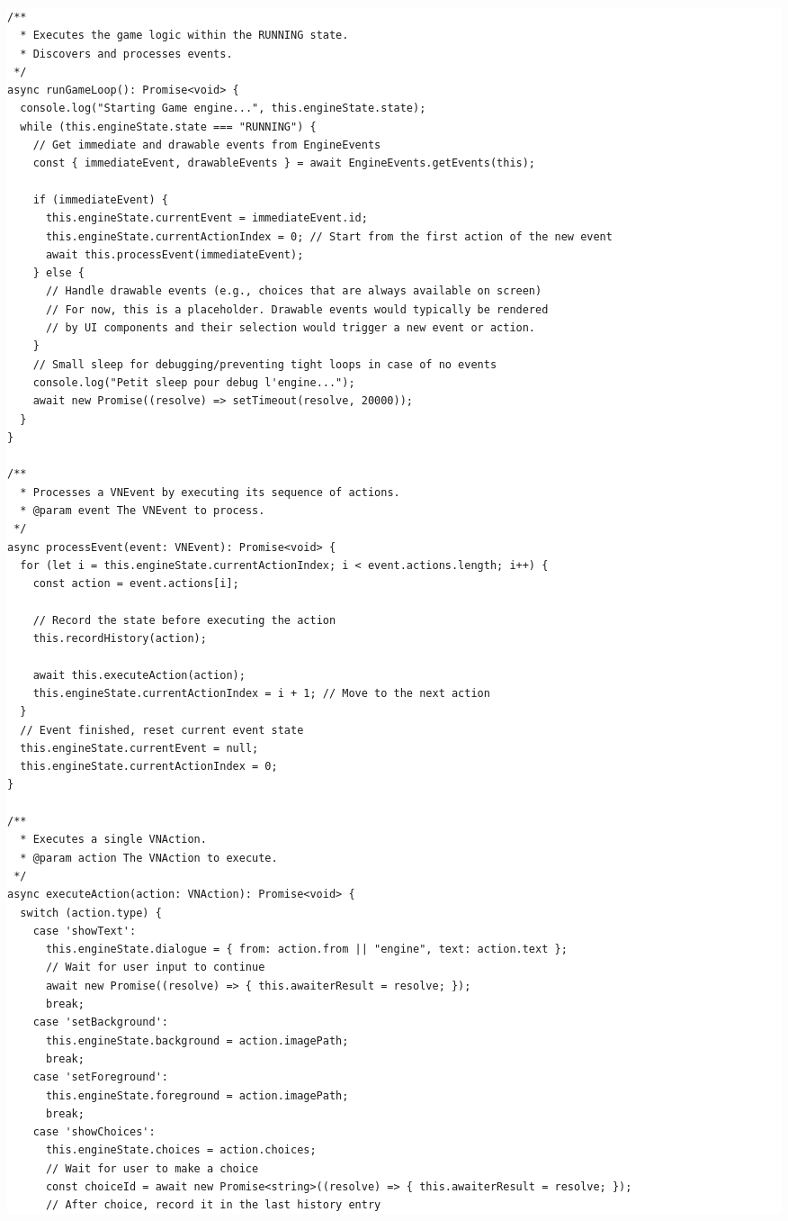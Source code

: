     /**
      * Executes the game logic within the RUNNING state.
      * Discovers and processes events.
     */
    async runGameLoop(): Promise<void> {
      console.log("Starting Game engine...", this.engineState.state);
      while (this.engineState.state === "RUNNING") {
        // Get immediate and drawable events from EngineEvents
        const { immediateEvent, drawableEvents } = await EngineEvents.getEvents(this);

        if (immediateEvent) {
          this.engineState.currentEvent = immediateEvent.id;
          this.engineState.currentActionIndex = 0; // Start from the first action of the new event
          await this.processEvent(immediateEvent);
        } else {
          // Handle drawable events (e.g., choices that are always available on screen)
          // For now, this is a placeholder. Drawable events would typically be rendered
          // by UI components and their selection would trigger a new event or action.
        }
        // Small sleep for debugging/preventing tight loops in case of no events
        console.log("Petit sleep pour debug l'engine...");
        await new Promise((resolve) => setTimeout(resolve, 20000));
      }
    }

    /**
      * Processes a VNEvent by executing its sequence of actions.
      * @param event The VNEvent to process.
     */
    async processEvent(event: VNEvent): Promise<void> {
      for (let i = this.engineState.currentActionIndex; i < event.actions.length; i++) {
        const action = event.actions[i];

        // Record the state before executing the action
        this.recordHistory(action);

        await this.executeAction(action);
        this.engineState.currentActionIndex = i + 1; // Move to the next action
      }
      // Event finished, reset current event state
      this.engineState.currentEvent = null;
      this.engineState.currentActionIndex = 0;
    }

    /**
      * Executes a single VNAction.
      * @param action The VNAction to execute.
     */
    async executeAction(action: VNAction): Promise<void> {
      switch (action.type) {
        case 'showText':
          this.engineState.dialogue = { from: action.from || "engine", text: action.text };
          // Wait for user input to continue
          await new Promise((resolve) => { this.awaiterResult = resolve; });
          break;
        case 'setBackground':
          this.engineState.background = action.imagePath;
          break;
        case 'setForeground':
          this.engineState.foreground = action.imagePath;
          break;
        case 'showChoices':
          this.engineState.choices = action.choices;
          // Wait for user to make a choice
          const choiceId = await new Promise<string>((resolve) => { this.awaiterResult = resolve; });
          // After choice, record it in the last history entry